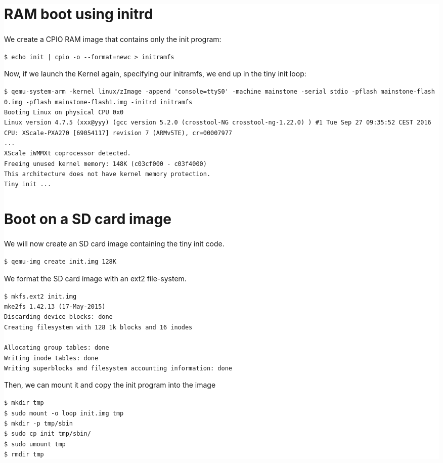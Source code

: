 # RAM boot using initrd

We create a CPIO RAM image that contains only the init program:

```shell
$ echo init | cpio -o --format=newc > initramfs
```

Now, if we launch the Kernel again, specifying our initramfs, we end up in the tiny init loop:

```shell
$ qemu-system-arm -kernel linux/zImage -append 'console=ttyS0' -machine mainstone -serial stdio -pflash mainstone-flash0.img -pflash mainstone-flash1.img -initrd initramfs
Booting Linux on physical CPU 0x0
Linux version 4.7.5 (xxx@yyy) (gcc version 5.2.0 (crosstool-NG crosstool-ng-1.22.0) ) #1 Tue Sep 27 09:35:52 CEST 2016
CPU: XScale-PXA270 [69054117] revision 7 (ARMv5TE), cr=00007977
...
XScale iWMMXt coprocessor detected.
Freeing unused kernel memory: 148K (c03cf000 - c03f4000)
This architecture does not have kernel memory protection.
Tiny init ...
```

# Boot on a SD card image

We will now create an SD card image containing the tiny init code.

```shell
$ qemu-img create init.img 128K
```

We format the SD card image with an ext2 file-system.

```shell
$ mkfs.ext2 init.img
mke2fs 1.42.13 (17-May-2015)
Discarding device blocks: done
Creating filesystem with 128 1k blocks and 16 inodes

Allocating group tables: done
Writing inode tables: done
Writing superblocks and filesystem accounting information: done
```

Then, we can mount it and copy the init program into the image

```shell
$ mkdir tmp
$ sudo mount -o loop init.img tmp
$ mkdir -p tmp/sbin
$ sudo cp init tmp/sbin/
$ sudo umount tmp
$ rmdir tmp
```
